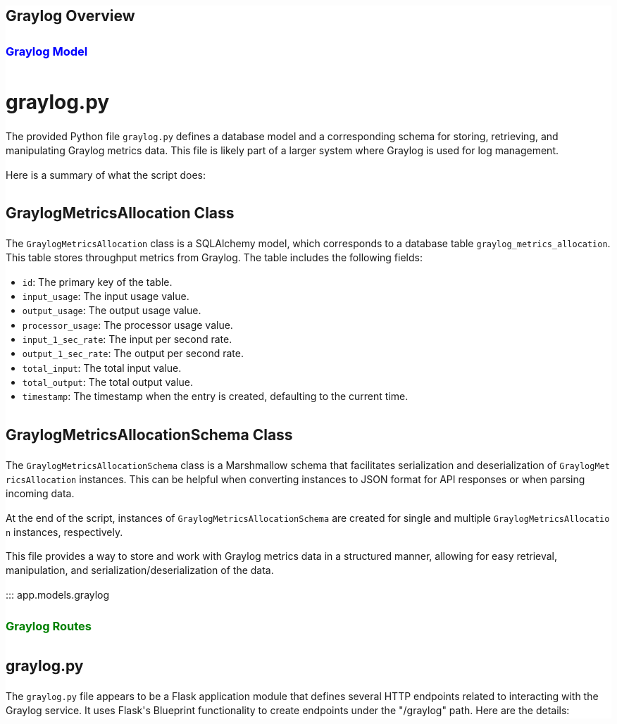 ## Graylog Overview

### <span style="color:blue">Graylog Model</span>

# graylog.py

The provided Python file `graylog.py` defines a database model and a corresponding schema for storing, retrieving, and manipulating Graylog metrics data. This file is likely part of a larger system where Graylog is used for log management.

Here is a summary of what the script does:

## GraylogMetricsAllocation Class

The `GraylogMetricsAllocation` class is a SQLAlchemy model, which corresponds to a database table `graylog_metrics_allocation`. This table stores throughput metrics from Graylog. The table includes the following fields:

-   `id`: The primary key of the table.
-   `input_usage`: The input usage value.
-   `output_usage`: The output usage value.
-   `processor_usage`: The processor usage value.
-   `input_1_sec_rate`: The input per second rate.
-   `output_1_sec_rate`: The output per second rate.
-   `total_input`: The total input value.
-   `total_output`: The total output value.
-   `timestamp`: The timestamp when the entry is created, defaulting to the current time.

## GraylogMetricsAllocationSchema Class

The `GraylogMetricsAllocationSchema` class is a Marshmallow schema that facilitates serialization and deserialization of `GraylogMetricsAllocation` instances. This can be helpful when converting instances to JSON format for API responses or when parsing incoming data.

At the end of the script, instances of `GraylogMetricsAllocationSchema` are created for single and multiple `GraylogMetricsAllocation` instances, respectively.

This file provides a way to store and work with Graylog metrics data in a structured manner, allowing for easy retrieval, manipulation, and serialization/deserialization of the data.

::: app.models.graylog
<br>

### <span style="color:green">Graylog Routes</span>

## graylog.py

The `graylog.py` file appears to be a Flask application module that defines several HTTP endpoints related to interacting with the Graylog service. It uses Flask's Blueprint functionality to create endpoints under the "/graylog" path. Here are the details:
